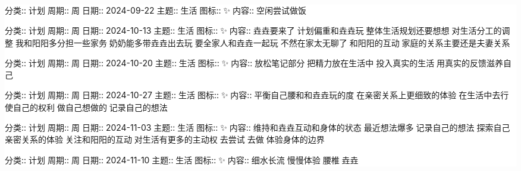 分类:: 计划
周期:: 周
日期:: 2024-09-22
主题:: 生活
图标:: ✨
内容:: 空闲尝试做饭


分类:: 计划
周期:: 周
日期:: 2024-10-13
主题:: 生活
图标:: ✨
内容:: 垚垚要来了 计划偏重和垚垚玩
整体生活规划还要想想 对生活分工的调整
我和阳阳多分担一些家务 奶奶能多带垚垚出去玩
要全家人和垚垚一起玩 不然在家太无聊了
和阳阳的互动 家庭的关系主要还是夫妻关系


分类:: 计划
周期:: 周
日期:: 2024-10-20
主题:: 生活
图标:: ✨
内容:: 放松笔记部分 把精力放在生活中
投入真实的生活 用真实的反馈滋养自己


分类:: 计划
周期:: 周
日期:: 2024-10-27
主题:: 生活
图标:: ✨
内容:: 平衡自己腰和和垚垚玩的度
在亲密关系上更细致的体验
在生活中去行使自己的权利 做自己想做的
记录自己的想法


分类:: 计划
周期:: 周
日期:: 2024-11-03
主题:: 生活
图标:: ✨
内容:: 维持和垚垚互动和身体的状态
最近想法爆多 记录自己的想法 探索自己亲密关系的体验
关注和阳阳的互动
对生活有更多的主动权 去尝试 去做 体验身体的边界


分类:: 计划
周期:: 周
日期:: 2024-11-10
主题:: 生活
图标:: ✨
内容:: 细水长流 慢慢体验
腰椎 垚垚
